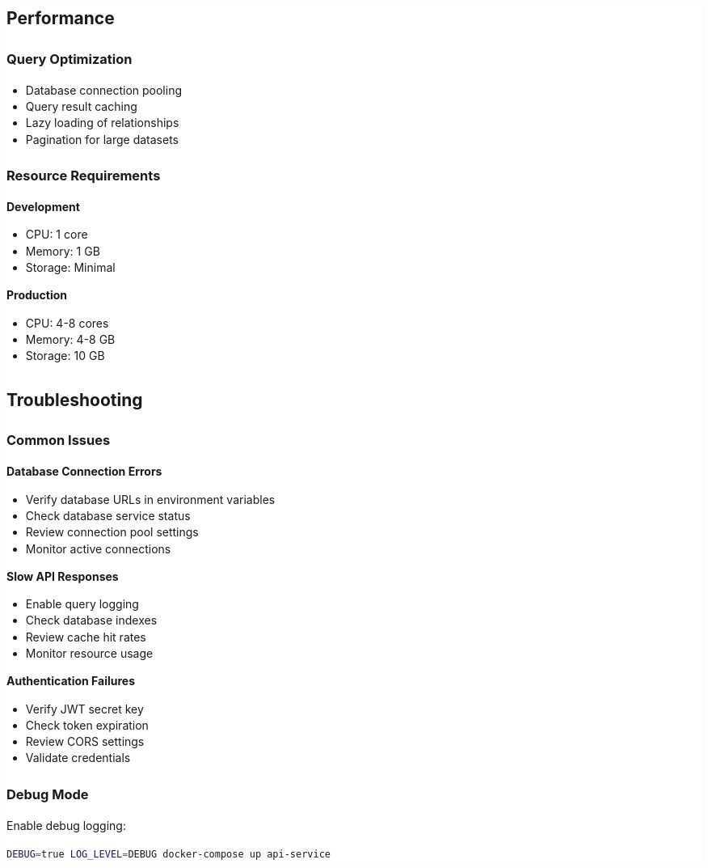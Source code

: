 ## Performance

### Query Optimization

- Database connection pooling
- Query result caching
- Lazy loading of relationships
- Pagination for large datasets

### Resource Requirements

**Development**

- CPU: 1 core
- Memory: 1 GB
- Storage: Minimal

**Production**

- CPU: 4-8 cores
- Memory: 4-8 GB
- Storage: 10 GB

## Troubleshooting

### Common Issues

**Database Connection Errors**

- Verify database URLs in environment variables
- Check database service status
- Review connection pool settings
- Monitor active connections

**Slow API Responses**

- Enable query logging
- Check database indexes
- Review cache hit rates
- Monitor resource usage

**Authentication Failures**

- Verify JWT secret key
- Check token expiration
- Review CORS settings
- Validate credentials

### Debug Mode

Enable debug logging:

```bash
DEBUG=true LOG_LEVEL=DEBUG docker-compose up api-service
```
